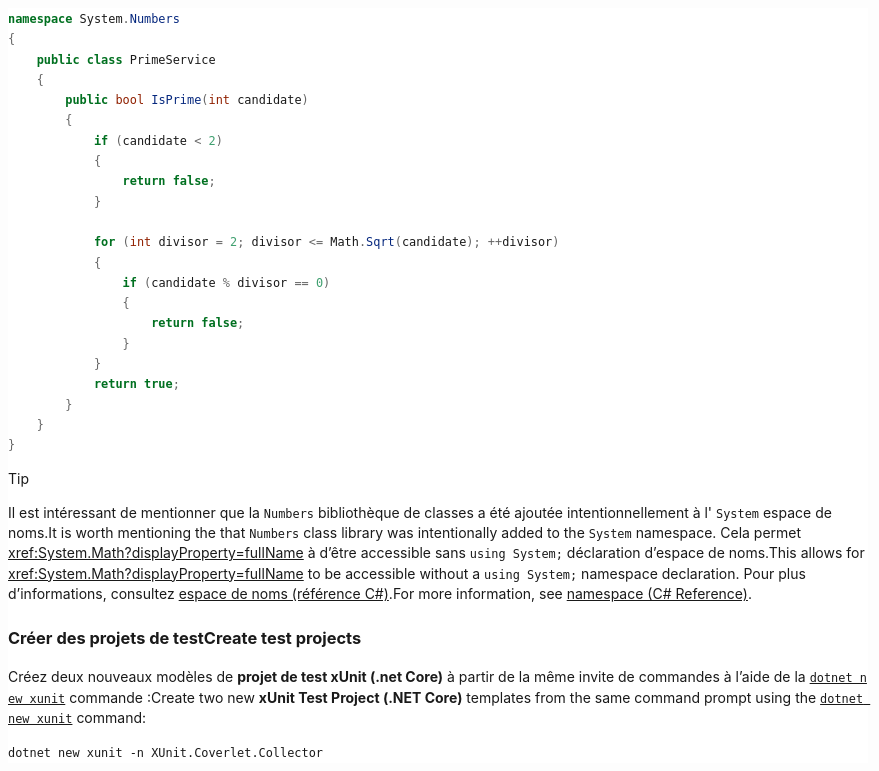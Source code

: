 ```csharp
namespace System.Numbers
{
    public class PrimeService
    {
        public bool IsPrime(int candidate)
        {
            if (candidate < 2)
            {
                return false;
            }

            for (int divisor = 2; divisor <= Math.Sqrt(candidate); ++divisor)
            {
                if (candidate % divisor == 0)
                {
                    return false;
                }
            }
            return true;
        }
    }
}
```

> [!TIP]
> <span data-ttu-id="79988-124">Il est intéressant de mentionner que la `Numbers` bibliothèque de classes a été ajoutée intentionnellement à l' `System` espace de noms.</span><span class="sxs-lookup"><span data-stu-id="79988-124">It is worth mentioning the that `Numbers` class library was intentionally added to the `System` namespace.</span></span> <span data-ttu-id="79988-125">Cela permet <xref:System.Math?displayProperty=fullName> à d’être accessible sans `using System;` déclaration d’espace de noms.</span><span class="sxs-lookup"><span data-stu-id="79988-125">This allows for <xref:System.Math?displayProperty=fullName> to be accessible without a `using System;` namespace declaration.</span></span> <span data-ttu-id="79988-126">Pour plus d’informations, consultez [espace de noms (référence C#)](../../csharp/language-reference/keywords/namespace.md).</span><span class="sxs-lookup"><span data-stu-id="79988-126">For more information, see [namespace (C# Reference)](../../csharp/language-reference/keywords/namespace.md).</span></span>

### <a name="create-test-projects"></a><span data-ttu-id="79988-127">Créer des projets de test</span><span class="sxs-lookup"><span data-stu-id="79988-127">Create test projects</span></span>

<span data-ttu-id="79988-128">Créez deux nouveaux modèles de **projet de test xUnit (.net Core)** à partir de la même invite de commandes à l’aide de la [`dotnet new xunit`](../tools/dotnet-new.md#test) commande :</span><span class="sxs-lookup"><span data-stu-id="79988-128">Create two new **xUnit Test Project (.NET Core)** templates from the same command prompt using the [`dotnet new xunit`](../tools/dotnet-new.md#test) command:</span></span>

```dotnetcli
dotnet new xunit -n XUnit.Coverlet.Collector
```
